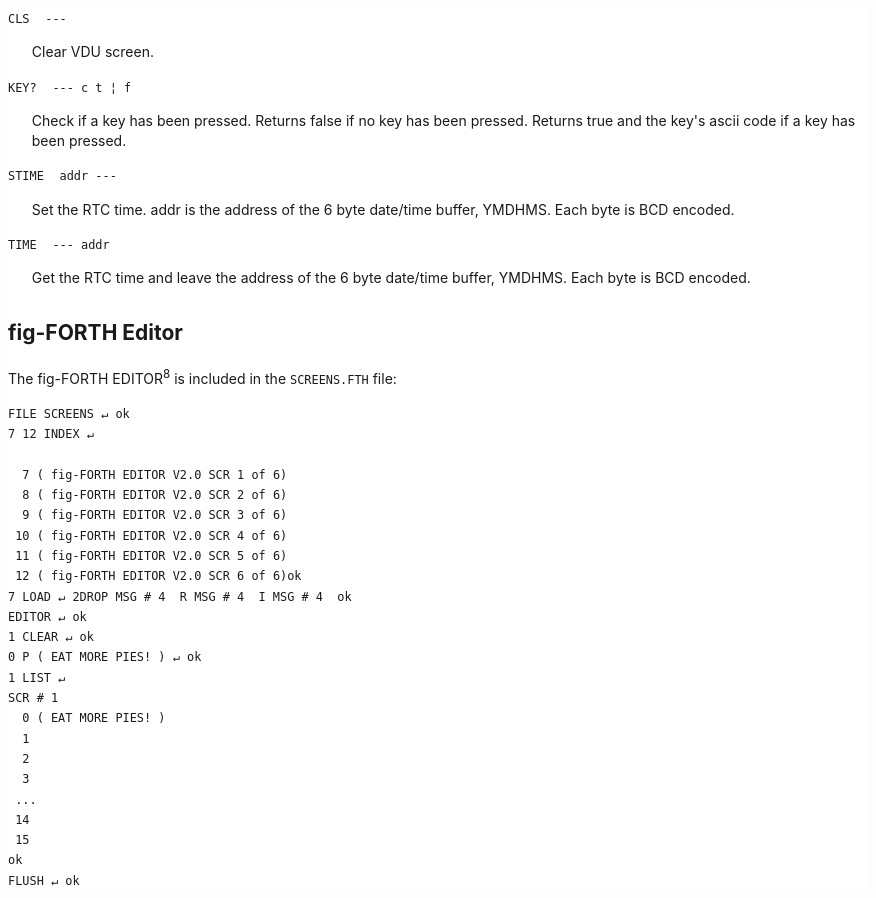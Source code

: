 `CLS`&nbsp;&nbsp;&nbsp;&nbsp;` --- `   
<ul>
Clear VDU screen.
</ul>

`KEY?`&nbsp;&nbsp;&nbsp;&nbsp;` --- c t ¦ f `   
<ul>
Check if a key has been pressed. Returns false if no key has been
pressed. Returns true and the key's ascii code if a key has been
pressed. 
</ul>

`STIME`&nbsp;&nbsp;&nbsp;&nbsp;` addr --- `   
<ul>
Set the RTC time. addr is the address of the 6 byte date/time buffer, 
YMDHMS. Each byte is BCD encoded.
</ul>

`TIME`&nbsp;&nbsp;&nbsp;&nbsp;` --- addr `   
<ul>
Get the RTC time and leave the address of the 6 byte date/time buffer, 
YMDHMS. Each byte is BCD encoded.
</ul>

## fig-FORTH Editor
The fig-FORTH EDITOR<sup>8</sup> is included in the `SCREENS.FTH` file:
```
FILE SCREENS ↵ ok
7 12 INDEX ↵

  7 ( fig-FORTH EDITOR V2.0 SCR 1 of 6)
  8 ( fig-FORTH EDITOR V2.0 SCR 2 of 6)
  9 ( fig-FORTH EDITOR V2.0 SCR 3 of 6)
 10 ( fig-FORTH EDITOR V2.0 SCR 4 of 6)
 11 ( fig-FORTH EDITOR V2.0 SCR 5 of 6)
 12 ( fig-FORTH EDITOR V2.0 SCR 6 of 6)ok
7 LOAD ↵ 2DROP MSG # 4  R MSG # 4  I MSG # 4  ok
EDITOR ↵ ok
1 CLEAR ↵ ok
0 P ( EAT MORE PIES! ) ↵ ok
1 LIST ↵
SCR # 1 
  0 ( EAT MORE PIES! )
  1 
  2 
  3 
 ... 
 14 
 15 
ok
FLUSH ↵ ok
```
